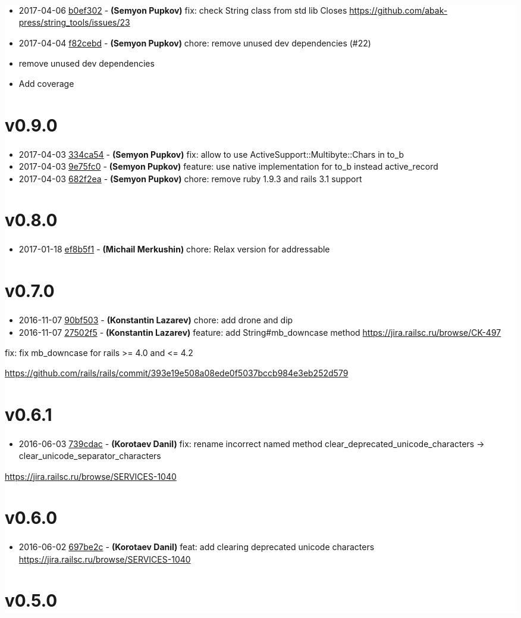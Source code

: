 * 2017-04-06 [b0ef302](../../commit/b0ef302) - __(Semyon Pupkov)__ fix: check String class from std lib 
Closes https://github.com/abak-press/string_tools/issues/23

* 2017-04-04 [f82cebd](../../commit/f82cebd) - __(Semyon Pupkov)__ chore: remove unused dev dependencies (#22) 
* remove unused dev dependencies
* Add coverage

# v0.9.0

* 2017-04-03 [334ca54](../../commit/334ca54) - __(Semyon Pupkov)__ fix: allow to use ActiveSupport::Multibyte::Chars in to_b 
* 2017-04-03 [9e75fc0](../../commit/9e75fc0) - __(Semyon Pupkov)__ feature: use native implementation for to_b instead active_record 
* 2017-04-03 [682f2ea](../../commit/682f2ea) - __(Semyon Pupkov)__ chore: remove ruby 1.9.3 and rails 3.1 support 

# v0.8.0

* 2017-01-18 [ef8b5f1](../../commit/ef8b5f1) - __(Michail Merkushin)__ chore: Relax version for addressable 

# v0.7.0

* 2016-11-07 [90bf503](../../commit/90bf503) - __(Konstantin Lazarev)__ chore: add drone and dip 
* 2016-11-07 [27502f5](../../commit/27502f5) - __(Konstantin Lazarev)__ feature: add String#mb_downcase method 
https://jira.railsc.ru/browse/CK-497

fix: fix mb_downcase for rails >= 4.0 and <= 4.2

https://github.com/rails/rails/commit/393e19e508a08ede0f5037bccb984e3eb252d579

# v0.6.1

* 2016-06-03 [739cdac](../../commit/739cdac) - __(Korotaev Danil)__ fix: rename incorrect named method 
clear_deprecated_unicode_characters -> clear_unicode_separator_characters

https://jira.railsc.ru/browse/SERVICES-1040

# v0.6.0

* 2016-06-02 [697be2c](../../commit/697be2c) - __(Korotaev Danil)__ feat: add clearing deprecated unicode characters 
https://jira.railsc.ru/browse/SERVICES-1040

# v0.5.0
